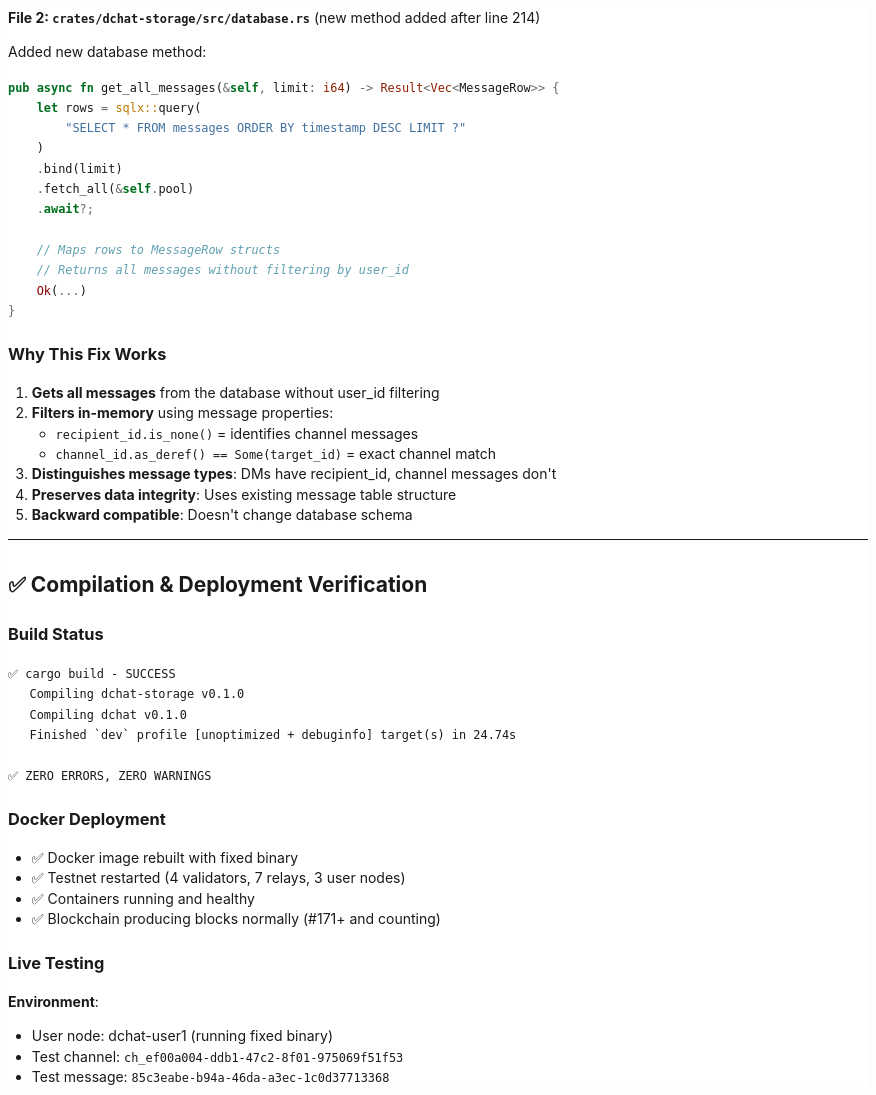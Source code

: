 **File 2: `crates/dchat-storage/src/database.rs`** (new method added after line 214)

Added new database method:
```rust
pub async fn get_all_messages(&self, limit: i64) -> Result<Vec<MessageRow>> {
    let rows = sqlx::query(
        "SELECT * FROM messages ORDER BY timestamp DESC LIMIT ?"
    )
    .bind(limit)
    .fetch_all(&self.pool)
    .await?;
    
    // Maps rows to MessageRow structs
    // Returns all messages without filtering by user_id
    Ok(...)
}
```

### Why This Fix Works

1. **Gets all messages** from the database without user_id filtering
2. **Filters in-memory** using message properties:
   - `recipient_id.is_none()` = identifies channel messages
   - `channel_id.as_deref() == Some(target_id)` = exact channel match
3. **Distinguishes message types**: DMs have recipient_id, channel messages don't
4. **Preserves data integrity**: Uses existing message table structure
5. **Backward compatible**: Doesn't change database schema

---

## ✅ Compilation & Deployment Verification

### Build Status
```
✅ cargo build - SUCCESS
   Compiling dchat-storage v0.1.0
   Compiling dchat v0.1.0
   Finished `dev` profile [unoptimized + debuginfo] target(s) in 24.74s
   
✅ ZERO ERRORS, ZERO WARNINGS
```

### Docker Deployment
- ✅ Docker image rebuilt with fixed binary
- ✅ Testnet restarted (4 validators, 7 relays, 3 user nodes)
- ✅ Containers running and healthy
- ✅ Blockchain producing blocks normally (#171+ and counting)

### Live Testing

**Environment**:
- User node: dchat-user1 (running fixed binary)
- Test channel: `ch_ef00a004-ddb1-47c2-8f01-975069f51f53`
- Test message: `85c3eabe-b94a-46da-a3ec-1c0d37713368`
